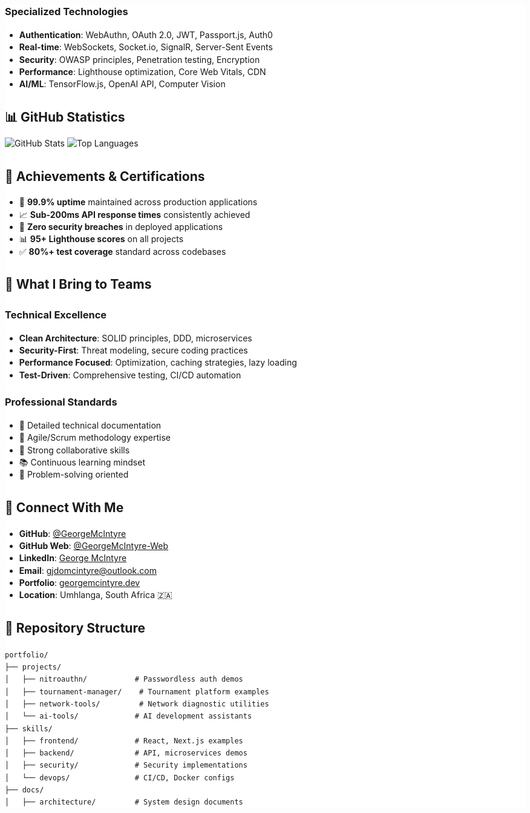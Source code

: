 ### Specialized Technologies
- **Authentication**: WebAuthn, OAuth 2.0, JWT, Passport.js, Auth0
- **Real-time**: WebSockets, Socket.io, SignalR, Server-Sent Events
- **Security**: OWASP principles, Penetration testing, Encryption
- **Performance**: Lighthouse optimization, Core Web Vitals, CDN
- **AI/ML**: TensorFlow.js, OpenAI API, Computer Vision

## 📊 GitHub Statistics

![GitHub Stats](https://github-readme-stats.vercel.app/api?username=GeorgeMcIntyre&show_icons=true&theme=dark)
![Top Languages](https://github-readme-stats.vercel.app/api/top-langs/?username=GeorgeMcIntyre&layout=compact&theme=dark)

## 🏅 Achievements & Certifications

- 🎯 **99.9% uptime** maintained across production applications
- 📈 **Sub-200ms API response times** consistently achieved
- 🔐 **Zero security breaches** in deployed applications
- 📊 **95+ Lighthouse scores** on all projects
- ✅ **80%+ test coverage** standard across codebases

## 🌟 What I Bring to Teams

### Technical Excellence
- **Clean Architecture**: SOLID principles, DDD, microservices
- **Security-First**: Threat modeling, secure coding practices
- **Performance Focused**: Optimization, caching strategies, lazy loading
- **Test-Driven**: Comprehensive testing, CI/CD automation

### Professional Standards
- 📝 Detailed technical documentation
- 🔄 Agile/Scrum methodology expertise
- 👥 Strong collaborative skills
- 📚 Continuous learning mindset
- 🎯 Problem-solving oriented

## 🔗 Connect With Me

- **GitHub**: [@GeorgeMcIntyre](https://github.com/GeorgeMcIntyre)
- **GitHub Web**: [@GeorgeMcIntyre-Web](https://github.com/GeorgeMcIntyre-Web)
- **LinkedIn**: [George McIntyre](https://linkedin.com/in/georgemcintyre)
- **Email**: gjdomcintyre@outlook.com
- **Portfolio**: [georgemcintyre.dev](https://georgemcintyre.dev)
- **Location**: Umhlanga, South Africa 🇿🇦

## 📂 Repository Structure

```
portfolio/
├── projects/
│   ├── nitroauthn/           # Passwordless auth demos
│   ├── tournament-manager/    # Tournament platform examples
│   ├── network-tools/         # Network diagnostic utilities
│   └── ai-tools/             # AI development assistants
├── skills/
│   ├── frontend/             # React, Next.js examples
│   ├── backend/              # API, microservices demos
│   ├── security/             # Security implementations
│   └── devops/               # CI/CD, Docker configs
├── docs/
│   ├── architecture/         # System design documents
```
